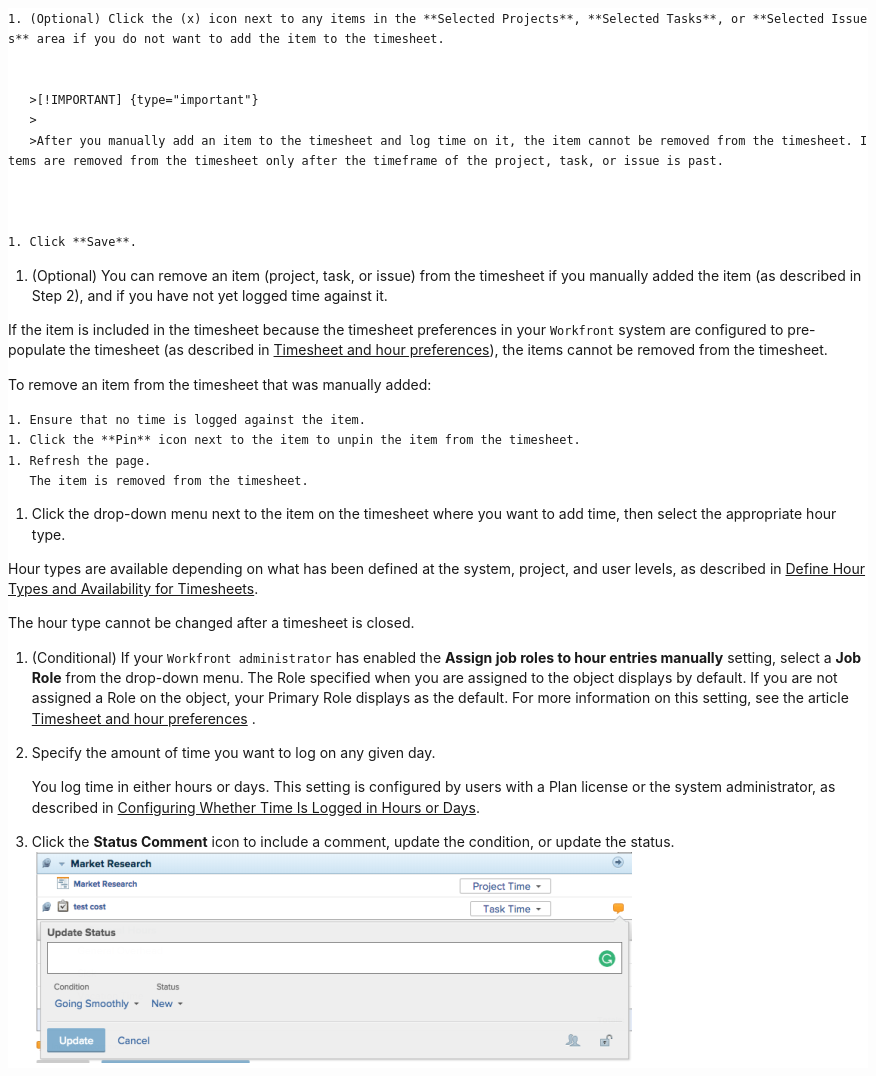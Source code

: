     
    1. (Optional) Click the (x) icon next to any items in the **Selected Projects**, **Selected Tasks**, or **Selected Issues** area if you do not want to add the item to the timesheet.  
    
    
       >[!IMPORTANT] {type="important"}
       >
       >After you manually add an item to the timesheet and log time on it, the item cannot be removed from the timesheet. Items are removed from the timesheet only after the timeframe of the project, task, or issue is past.
    
    
    
    1. Click **Save**.
    
    

1.  (Optional) You can remove an item (project, task, or issue) from the timesheet if you manually added the item (as described in Step 2), and if you have not yet logged time against it.


   If the item is included in the timesheet because the timesheet preferences in your `Workfront` system are configured to pre-populate the timesheet (as described in [Timesheet and hour preferences](timesheet-and-hour-preferences.md)), the items cannot be removed from the timesheet.


   To remove an item from the timesheet that was manually added: 

    
    
    1. Ensure that no time is logged against the item.
    1. Click the **Pin** icon next to the item to unpin the item from the timesheet.
    1. Refresh the page.  
       The item is removed from the timesheet.
    
    

1.  Click the drop-down menu next to the item on the timesheet where you want to add time, then select the appropriate hour type.


   Hour types are available depending on what has been defined at the system, project, and user levels, as described in [Define Hour Types and Availability for Timesheets](define-hour-types-and-availability.md).


   The hour type cannot be changed after a timesheet is closed.

1. (Conditional) If your `Workfront administrator` has enabled the **Assign job roles to hour entries manually** setting, select a **Job Role** from the drop-down menu. The Role specified when you are assigned to the object displays by default. If you are not assigned a Role on the object, your Primary Role displays as the default. For more information on this setting, see the article [Timesheet and hour preferences](timesheet-and-hour-preferences.md) . 

1. Specify the amount of time you want to log on any given day. 


   You log time in either hours or days. This setting is configured by users with a Plan license or the system administrator, as described in [Configuring Whether Time Is Logged in Hours or Days](config-time-logged-hrs-days.md).
1. Click the **Status Comment** icon to include a comment, update the condition, or update the status.  
   ![timesheet_commentstatus.png](assets/timesheet-commentstatus-600x211.png)
